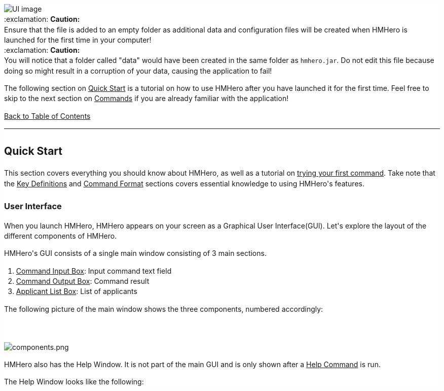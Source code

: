 <img src="images/ui.png" alt="UI image" width="500" height="400">


<div markdown="span" class="alert alert-danger" role="alert">:exclamation: <strong>Caution:</strong> <br>
Ensure that the file is added to an empty folder as additional data and configuration files will be created when HMHero
is launched for the first time in your computer!
</div>

<div markdown="span" class="alert alert-danger" role="alert">:exclamation: <strong>Caution:</strong> <br>
You will notice that a folder called "data" would have been created in the same folder as <code>hmhero.jar</code>.
Do not edit this file because doing so might result in a corruption of your data, causing the application to fail!
</div>

The following section on [Quick Start](#quick-start) is a tutorial on how to use HMHero
after you have launched it for the first time. Feel free to skip to the next section on [Commands](#commands) if you
are already familiar with the application!

[Back to Table of Contents](#table-of-contents)

---
<div style="page-break-after: always;"></div>

## Quick Start
This section covers everything you should know about HMHero, as well as a tutorial on 
[trying your first command](#trying-your-first-command). Take note that  the
[Key Definitions](#key-definitions) and [Command Format](#command-format) sections covers essential knowledge to using HMHero's features.


### User Interface
When you launch HMHero, HMHero appears on your screen as a Graphical User Interface(GUI). Let's explore the
layout of the different components of HMHero.

HMHero's GUI consists of a single main window consisting of 3 main sections.
1. [Command Input Box](#command-input-box): Input command text field
2. [Command Output Box](#command-output-box): Command result
3. [Applicant List Box](#applicant-list-box): List of applicants 

The following picture of the main window shows the three components, numbered accordingly:

<br><br>
![components.png](images%2Fcomponents.png)

HMHero also has the Help Window. It is not part of the main GUI and is only
shown after a [Help Command](#receive-help-during-usage-help) is run.

The Help Window looks like the following:
